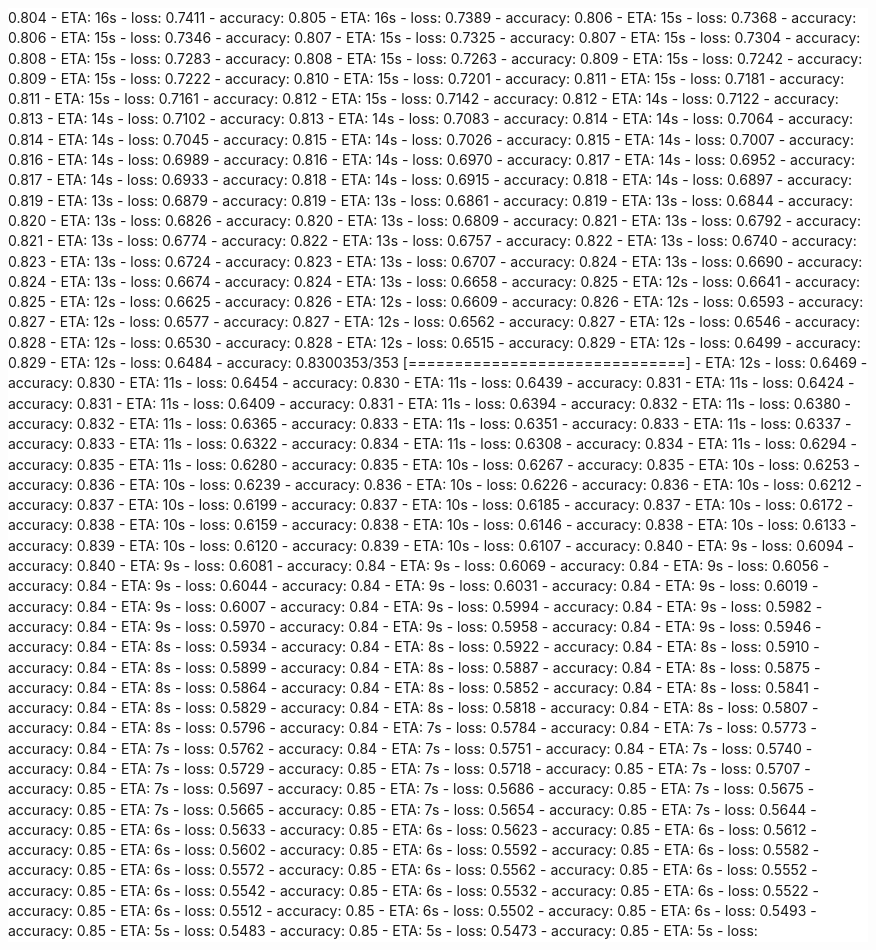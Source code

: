 0.804 - ETA: 16s - loss: 0.7411 - accuracy: 0.805 - ETA: 16s - loss: 0.7389 - accuracy: 0.806 - ETA: 15s - loss: 0.7368 - accuracy: 0.806 - ETA: 15s - loss: 0.7346 - accuracy: 0.807 - ETA: 15s - loss: 0.7325 - accuracy: 0.807 - ETA: 15s - loss: 0.7304 - accuracy: 0.808 - ETA: 15s - loss: 0.7283 - accuracy: 0.808 - ETA: 15s - loss: 0.7263 - accuracy: 0.809 - ETA: 15s - loss: 0.7242 - accuracy: 0.809 - ETA: 15s - loss: 0.7222 - accuracy: 0.810 - ETA: 15s - loss: 0.7201 - accuracy: 0.811 - ETA: 15s - loss: 0.7181 - accuracy: 0.811 - ETA: 15s - loss: 0.7161 - accuracy: 0.812 - ETA: 15s - loss: 0.7142 - accuracy: 0.812 - ETA: 14s - loss: 0.7122 - accuracy: 0.813 - ETA: 14s - loss: 0.7102 - accuracy: 0.813 - ETA: 14s - loss: 0.7083 - accuracy: 0.814 - ETA: 14s - loss: 0.7064 - accuracy: 0.814 - ETA: 14s - loss: 0.7045 - accuracy: 0.815 - ETA: 14s - loss: 0.7026 - accuracy: 0.815 - ETA: 14s - loss: 0.7007 - accuracy: 0.816 - ETA: 14s - loss: 0.6989 - accuracy: 0.816 - ETA: 14s - loss: 0.6970 - accuracy: 0.817 - ETA: 14s - loss: 0.6952 - accuracy: 0.817 - ETA: 14s - loss: 0.6933 - accuracy: 0.818 - ETA: 14s - loss: 0.6915 - accuracy: 0.818 - ETA: 14s - loss: 0.6897 - accuracy: 0.819 - ETA: 13s - loss: 0.6879 - accuracy: 0.819 - ETA: 13s - loss: 0.6861 - accuracy: 0.819 - ETA: 13s - loss: 0.6844 - accuracy: 0.820 - ETA: 13s - loss: 0.6826 - accuracy: 0.820 - ETA: 13s - loss: 0.6809 - accuracy: 0.821 - ETA: 13s - loss: 0.6792 - accuracy: 0.821 - ETA: 13s - loss: 0.6774 - accuracy: 0.822 - ETA: 13s - loss: 0.6757 - accuracy: 0.822 - ETA: 13s - loss: 0.6740 - accuracy: 0.823 - ETA: 13s - loss: 0.6724 - accuracy: 0.823 - ETA: 13s - loss: 0.6707 - accuracy: 0.824 - ETA: 13s - loss: 0.6690 - accuracy: 0.824 - ETA: 13s - loss: 0.6674 - accuracy: 0.824 - ETA: 13s - loss: 0.6658 - accuracy: 0.825 - ETA: 12s - loss: 0.6641 - accuracy: 0.825 - ETA: 12s - loss: 0.6625 - accuracy: 0.826 - ETA: 12s - loss: 0.6609 - accuracy: 0.826 - ETA: 12s - loss: 0.6593 - accuracy: 0.827 - ETA: 12s - loss: 0.6577 - accuracy: 0.827 - ETA: 12s - loss: 0.6562 - accuracy: 0.827 - ETA: 12s - loss: 0.6546 - accuracy: 0.828 - ETA: 12s - loss: 0.6530 - accuracy: 0.828 - ETA: 12s - loss: 0.6515 - accuracy: 0.829 - ETA: 12s - loss: 0.6499 - accuracy: 0.829 - ETA: 12s - loss: 0.6484 - accuracy: 0.8300353/353 [==============================] - ETA: 12s - loss: 0.6469 - accuracy: 0.830 - ETA: 11s - loss: 0.6454 - accuracy: 0.830 - ETA: 11s - loss: 0.6439 - accuracy: 0.831 - ETA: 11s - loss: 0.6424 - accuracy: 0.831 - ETA: 11s - loss: 0.6409 - accuracy: 0.831 - ETA: 11s - loss: 0.6394 - accuracy: 0.832 - ETA: 11s - loss: 0.6380 - accuracy: 0.832 - ETA: 11s - loss: 0.6365 - accuracy: 0.833 - ETA: 11s - loss: 0.6351 - accuracy: 0.833 - ETA: 11s - loss: 0.6337 - accuracy: 0.833 - ETA: 11s - loss: 0.6322 - accuracy: 0.834 - ETA: 11s - loss: 0.6308 - accuracy: 0.834 - ETA: 11s - loss: 0.6294 - accuracy: 0.835 - ETA: 11s - loss: 0.6280 - accuracy: 0.835 - ETA: 10s - loss: 0.6267 - accuracy: 0.835 - ETA: 10s - loss: 0.6253 - accuracy: 0.836 - ETA: 10s - loss: 0.6239 - accuracy: 0.836 - ETA: 10s - loss: 0.6226 - accuracy: 0.836 - ETA: 10s - loss: 0.6212 - accuracy: 0.837 - ETA: 10s - loss: 0.6199 - accuracy: 0.837 - ETA: 10s - loss: 0.6185 - accuracy: 0.837 - ETA: 10s - loss: 0.6172 - accuracy: 0.838 - ETA: 10s - loss: 0.6159 - accuracy: 0.838 - ETA: 10s - loss: 0.6146 - accuracy: 0.838 - ETA: 10s - loss: 0.6133 - accuracy: 0.839 - ETA: 10s - loss: 0.6120 - accuracy: 0.839 - ETA: 10s - loss: 0.6107 - accuracy: 0.840 - ETA: 9s - loss: 0.6094 - accuracy: 0.840 - ETA: 9s - loss: 0.6081 - accuracy: 0.84 - ETA: 9s - loss: 0.6069 - accuracy: 0.84 - ETA: 9s - loss: 0.6056 - accuracy: 0.84 - ETA: 9s - loss: 0.6044 - accuracy: 0.84 - ETA: 9s - loss: 0.6031 - accuracy: 0.84 - ETA: 9s - loss: 0.6019 - accuracy: 0.84 - ETA: 9s - loss: 0.6007 - accuracy: 0.84 - ETA: 9s - loss: 0.5994 - accuracy: 0.84 - ETA: 9s - loss: 0.5982 - accuracy: 0.84 - ETA: 9s - loss: 0.5970 - accuracy: 0.84 - ETA: 9s - loss: 0.5958 - accuracy: 0.84 - ETA: 9s - loss: 0.5946 - accuracy: 0.84 - ETA: 8s - loss: 0.5934 - accuracy: 0.84 - ETA: 8s - loss: 0.5922 - accuracy: 0.84 - ETA: 8s - loss: 0.5910 - accuracy: 0.84 - ETA: 8s - loss: 0.5899 - accuracy: 0.84 - ETA: 8s - loss: 0.5887 - accuracy: 0.84 - ETA: 8s - loss: 0.5875 - accuracy: 0.84 - ETA: 8s - loss: 0.5864 - accuracy: 0.84 - ETA: 8s - loss: 0.5852 - accuracy: 0.84 - ETA: 8s - loss: 0.5841 - accuracy: 0.84 - ETA: 8s - loss: 0.5829 - accuracy: 0.84 - ETA: 8s - loss: 0.5818 - accuracy: 0.84 - ETA: 8s - loss: 0.5807 - accuracy: 0.84 - ETA: 8s - loss: 0.5796 - accuracy: 0.84 - ETA: 7s - loss: 0.5784 - accuracy: 0.84 - ETA: 7s - loss: 0.5773 - accuracy: 0.84 - ETA: 7s - loss: 0.5762 - accuracy: 0.84 - ETA: 7s - loss: 0.5751 - accuracy: 0.84 - ETA: 7s - loss: 0.5740 - accuracy: 0.84 - ETA: 7s - loss: 0.5729 - accuracy: 0.85 - ETA: 7s - loss: 0.5718 - accuracy: 0.85 - ETA: 7s - loss: 0.5707 - accuracy: 0.85 - ETA: 7s - loss: 0.5697 - accuracy: 0.85 - ETA: 7s - loss: 0.5686 - accuracy: 0.85 - ETA: 7s - loss: 0.5675 - accuracy: 0.85 - ETA: 7s - loss: 0.5665 - accuracy: 0.85 - ETA: 7s - loss: 0.5654 - accuracy: 0.85 - ETA: 7s - loss: 0.5644 - accuracy: 0.85 - ETA: 6s - loss: 0.5633 - accuracy: 0.85 - ETA: 6s - loss: 0.5623 - accuracy: 0.85 - ETA: 6s - loss: 0.5612 - accuracy: 0.85 - ETA: 6s - loss: 0.5602 - accuracy: 0.85 - ETA: 6s - loss: 0.5592 - accuracy: 0.85 - ETA: 6s - loss: 0.5582 - accuracy: 0.85 - ETA: 6s - loss: 0.5572 - accuracy: 0.85 - ETA: 6s - loss: 0.5562 - accuracy: 0.85 - ETA: 6s - loss: 0.5552 - accuracy: 0.85 - ETA: 6s - loss: 0.5542 - accuracy: 0.85 - ETA: 6s - loss: 0.5532 - accuracy: 0.85 - ETA: 6s - loss: 0.5522 - accuracy: 0.85 - ETA: 6s - loss: 0.5512 - accuracy: 0.85 - ETA: 6s - loss: 0.5502 - accuracy: 0.85 - ETA: 6s - loss: 0.5493 - accuracy: 0.85 - ETA: 5s - loss: 0.5483 - accuracy: 0.85 - ETA: 5s - loss: 0.5473 - accuracy: 0.85 - ETA: 5s - loss:
